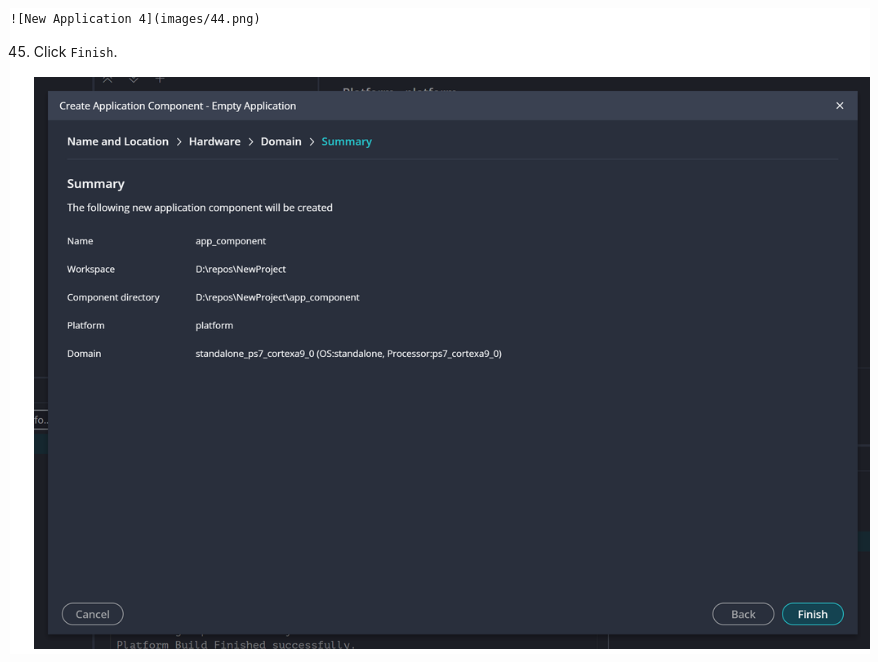     ![New Application 4](images/44.png)

45. Click `Finish`.

    ![New Application 5](images/45.png)